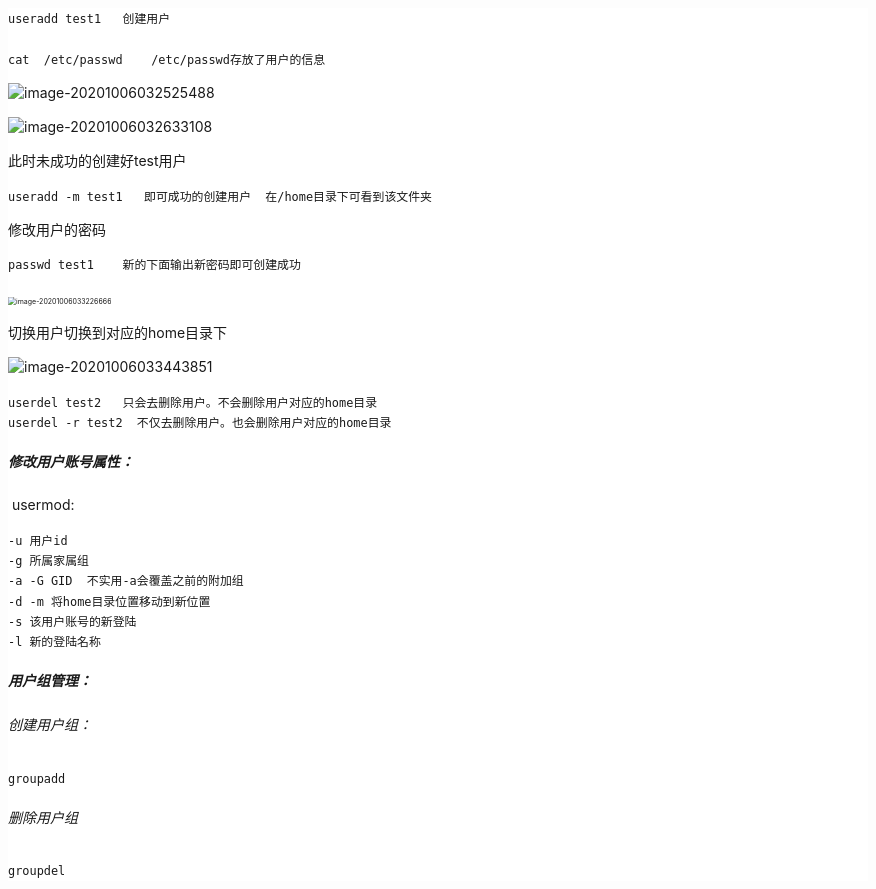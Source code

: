 

```shell
useradd test1   创建用户

cat  /etc/passwd    /etc/passwd存放了用户的信息
```

![image-20201006032525488](https://img-blog.csdnimg.cn/img_convert/11a2993706f63e8d030a57b4838f73e1.png)

![image-20201006032633108](https://img-blog.csdnimg.cn/img_convert/84deb341acc433bbc187a8e41a1893f9.png)

此时未成功的创建好test用户

```shell
useradd -m test1   即可成功的创建用户  在/home目录下可看到该文件夹
```

修改用户的密码

```shell
passwd test1    新的下面输出新密码即可创建成功
```

<img src="https://tva1.sinaimg.cn/large/007S8ZIlgy1gjf35snff3j31ws0cqdik.jpg" alt="image-20201006033226666" style="zoom:50%;" />

切换用户切换到对应的home目录下

![image-20201006033443851](https://img-blog.csdnimg.cn/img_convert/3c0595ecde5bf960bba6b9956cc25dab.png)

```shell
userdel test2   只会去删除用户。不会删除用户对应的home目录
userdel -r test2  不仅去删除用户。也会删除用户对应的home目录
```

##### 	修改用户账号属性：

​	usermod:	

```shell
-u 用户id
-g 所属家属组
-a -G GID  不实用-a会覆盖之前的附加组
-d -m 将home目录位置移动到新位置
-s 该用户账号的新登陆
-l 新的登陆名称
```

##### 用户组管理：

###### 	创建用户组：

```shell
groupadd
```

###### 删除用户组

```shell
groupdel
```

